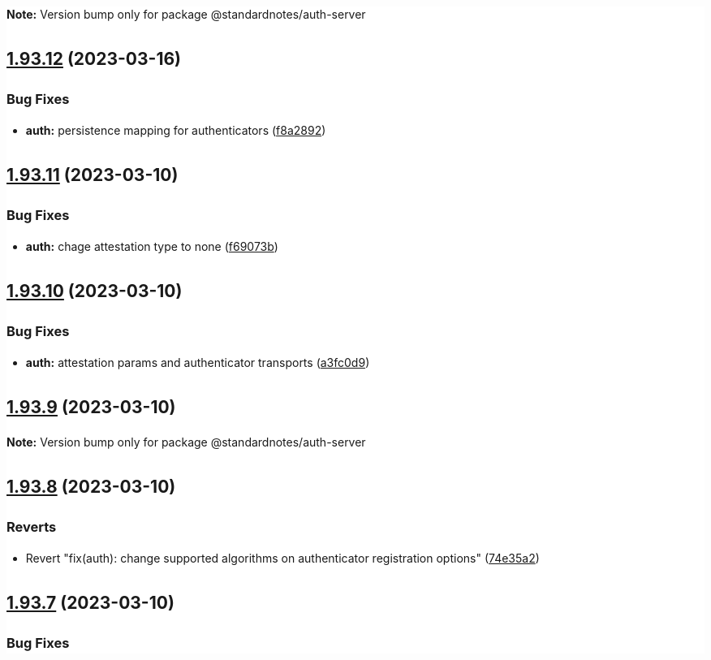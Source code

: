 **Note:** Version bump only for package @standardnotes/auth-server

## [1.93.12](https://github.com/standardnotes/server/compare/@standardnotes/auth-server@1.93.11...@standardnotes/auth-server@1.93.12) (2023-03-16)

### Bug Fixes

* **auth:** persistence mapping for authenticators ([f8a2892](https://github.com/standardnotes/server/commit/f8a2892811ebb4d8f067e036fb9f54780a400535))

## [1.93.11](https://github.com/standardnotes/server/compare/@standardnotes/auth-server@1.93.10...@standardnotes/auth-server@1.93.11) (2023-03-10)

### Bug Fixes

* **auth:** chage attestation type to none ([f69073b](https://github.com/standardnotes/server/commit/f69073ba029bfe15cb6855ff764aba96010c84da))

## [1.93.10](https://github.com/standardnotes/server/compare/@standardnotes/auth-server@1.93.9...@standardnotes/auth-server@1.93.10) (2023-03-10)

### Bug Fixes

* **auth:** attestation params and authenticator transports ([a3fc0d9](https://github.com/standardnotes/server/commit/a3fc0d912032d209b78f6c5ba5b47805a491fb15))

## [1.93.9](https://github.com/standardnotes/server/compare/@standardnotes/auth-server@1.93.8...@standardnotes/auth-server@1.93.9) (2023-03-10)

**Note:** Version bump only for package @standardnotes/auth-server

## [1.93.8](https://github.com/standardnotes/server/compare/@standardnotes/auth-server@1.93.7...@standardnotes/auth-server@1.93.8) (2023-03-10)

### Reverts

* Revert "fix(auth): change supported algorithms on authenticator registration options" ([74e35a2](https://github.com/standardnotes/server/commit/74e35a2d659f13def87869df29e863a2ce32910c))

## [1.93.7](https://github.com/standardnotes/server/compare/@standardnotes/auth-server@1.93.6...@standardnotes/auth-server@1.93.7) (2023-03-10)

### Bug Fixes
